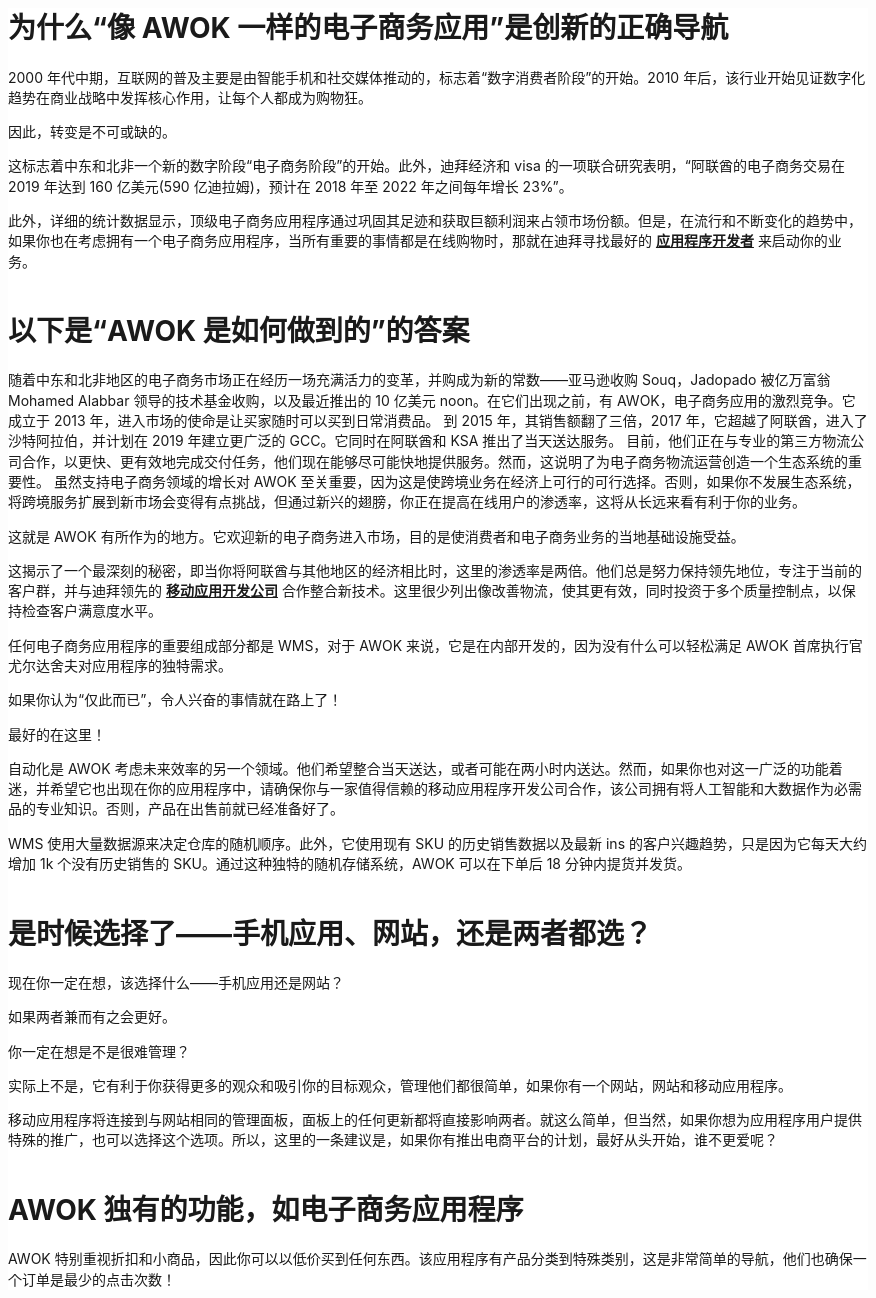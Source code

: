 # 为什么“像 AWOK 一样的电子商务应用”是创新的正确导航

2000 年代中期，互联网的普及主要是由智能手机和社交媒体推动的，标志着“数字消费者阶段”的开始。2010 年后，该行业开始见证数字化趋势在商业战略中发挥核心作用，让每个人都成为购物狂。

因此，转变是不可或缺的。

这标志着中东和北非一个新的数字阶段“电子商务阶段”的开始。此外，迪拜经济和 visa 的一项联合研究表明，“阿联酋的电子商务交易在 2019 年达到 160 亿美元(590 亿迪拉姆)，预计在 2018 年至 2022 年之间每年增长 23%”。

此外，详细的统计数据显示，顶级电子商务应用程序通过巩固其足迹和获取巨额利润来占领市场份额。但是，在流行和不断变化的趋势中，如果你也在考虑拥有一个电子商务应用程序，当所有重要的事情都是在线购物时，那就在迪拜寻找最好的 [**应用程序开发者**](https://www.xicom.ae/services/mobile-app-development/) 来启动你的业务。

# 以下是“AWOK 是如何做到的”的答案

随着中东和北非地区的电子商务市场正在经历一场充满活力的变革，并购成为新的常数——亚马逊收购 Souq，Jadopado 被亿万富翁 Mohamed Alabbar 领导的技术基金收购，以及最近推出的 10 亿美元 noon。在它们出现之前，有 AWOK，电子商务应用的激烈竞争。它成立于 2013 年，进入市场的使命是让买家随时可以买到日常消费品。
到 2015 年，其销售额翻了三倍，2017 年，它超越了阿联酋，进入了沙特阿拉伯，并计划在 2019 年建立更广泛的 GCC。它同时在阿联酋和 KSA 推出了当天送达服务。
目前，他们正在与专业的第三方物流公司合作，以更快、更有效地完成交付任务，他们现在能够尽可能快地提供服务。然而，这说明了为电子商务物流运营创造一个生态系统的重要性。
虽然支持电子商务领域的增长对 AWOK 至关重要，因为这是使跨境业务在经济上可行的可行选择。否则，如果你不发展生态系统，将跨境服务扩展到新市场会变得有点挑战，但通过新兴的翅膀，你正在提高在线用户的渗透率，这将从长远来看有利于你的业务。

这就是 AWOK 有所作为的地方。它欢迎新的电子商务进入市场，目的是使消费者和电子商务业务的当地基础设施受益。

这揭示了一个最深刻的秘密，即当你将阿联酋与其他地区的经济相比时，这里的渗透率是两倍。他们总是努力保持领先地位，专注于当前的客户群，并与迪拜领先的 [**移动应用开发公司**](https://www.xicom.ae/services/mobile-app-development/) 合作整合新技术。这里很少列出像改善物流，使其更有效，同时投资于多个质量控制点，以保持检查客户满意度水平。

任何电子商务应用程序的重要组成部分都是 WMS，对于 AWOK 来说，它是在内部开发的，因为没有什么可以轻松满足 AWOK 首席执行官尤尔达舍夫对应用程序的独特需求。

如果你认为“仅此而已”，令人兴奋的事情就在路上了！

最好的在这里！

自动化是 AWOK 考虑未来效率的另一个领域。他们希望整合当天送达，或者可能在两小时内送达。然而，如果你也对这一广泛的功能着迷，并希望它也出现在你的应用程序中，请确保你与一家值得信赖的移动应用程序开发公司合作，该公司拥有将人工智能和大数据作为必需品的专业知识。否则，产品在出售前就已经准备好了。

WMS 使用大量数据源来决定仓库的随机顺序。此外，它使用现有 SKU 的历史销售数据以及最新 ins 的客户兴趣趋势，只是因为它每天大约增加 1k 个没有历史销售的 SKU。通过这种独特的随机存储系统，AWOK 可以在下单后 18 分钟内提货并发货。

# 是时候选择了——手机应用、网站，还是两者都选？

现在你一定在想，该选择什么——手机应用还是网站？

如果两者兼而有之会更好。

你一定在想是不是很难管理？

实际上不是，它有利于你获得更多的观众和吸引你的目标观众，管理他们都很简单，如果你有一个网站，网站和移动应用程序。

移动应用程序将连接到与网站相同的管理面板，面板上的任何更新都将直接影响两者。就这么简单，但当然，如果你想为应用程序用户提供特殊的推广，也可以选择这个选项。所以，这里的一条建议是，如果你有推出电商平台的计划，最好从头开始，谁不更爱呢？

# AWOK 独有的功能，如电子商务应用程序

AWOK 特别重视折扣和小商品，因此你可以以低价买到任何东西。该应用程序有产品分类到特殊类别，这是非常简单的导航，他们也确保一个订单是最少的点击次数！

